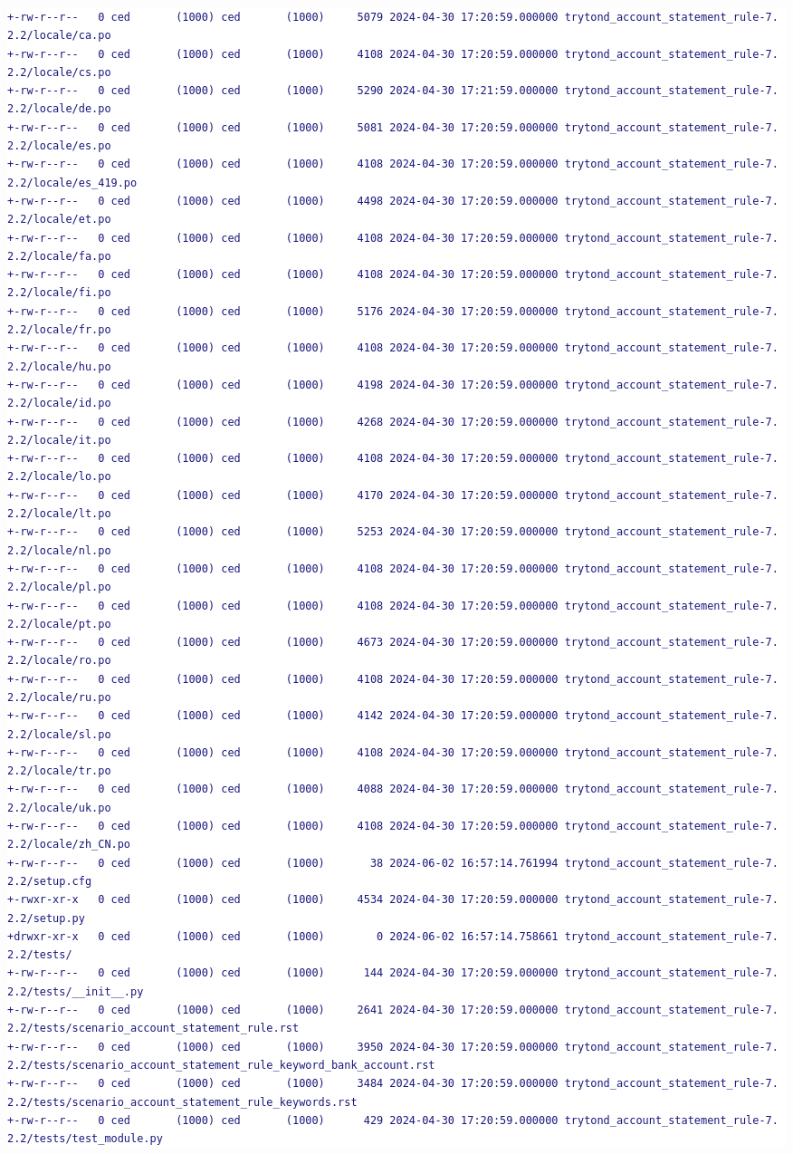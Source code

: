 ```diff
+-rw-r--r--   0 ced       (1000) ced       (1000)     5079 2024-04-30 17:20:59.000000 trytond_account_statement_rule-7.2.2/locale/ca.po
+-rw-r--r--   0 ced       (1000) ced       (1000)     4108 2024-04-30 17:20:59.000000 trytond_account_statement_rule-7.2.2/locale/cs.po
+-rw-r--r--   0 ced       (1000) ced       (1000)     5290 2024-04-30 17:21:59.000000 trytond_account_statement_rule-7.2.2/locale/de.po
+-rw-r--r--   0 ced       (1000) ced       (1000)     5081 2024-04-30 17:20:59.000000 trytond_account_statement_rule-7.2.2/locale/es.po
+-rw-r--r--   0 ced       (1000) ced       (1000)     4108 2024-04-30 17:20:59.000000 trytond_account_statement_rule-7.2.2/locale/es_419.po
+-rw-r--r--   0 ced       (1000) ced       (1000)     4498 2024-04-30 17:20:59.000000 trytond_account_statement_rule-7.2.2/locale/et.po
+-rw-r--r--   0 ced       (1000) ced       (1000)     4108 2024-04-30 17:20:59.000000 trytond_account_statement_rule-7.2.2/locale/fa.po
+-rw-r--r--   0 ced       (1000) ced       (1000)     4108 2024-04-30 17:20:59.000000 trytond_account_statement_rule-7.2.2/locale/fi.po
+-rw-r--r--   0 ced       (1000) ced       (1000)     5176 2024-04-30 17:20:59.000000 trytond_account_statement_rule-7.2.2/locale/fr.po
+-rw-r--r--   0 ced       (1000) ced       (1000)     4108 2024-04-30 17:20:59.000000 trytond_account_statement_rule-7.2.2/locale/hu.po
+-rw-r--r--   0 ced       (1000) ced       (1000)     4198 2024-04-30 17:20:59.000000 trytond_account_statement_rule-7.2.2/locale/id.po
+-rw-r--r--   0 ced       (1000) ced       (1000)     4268 2024-04-30 17:20:59.000000 trytond_account_statement_rule-7.2.2/locale/it.po
+-rw-r--r--   0 ced       (1000) ced       (1000)     4108 2024-04-30 17:20:59.000000 trytond_account_statement_rule-7.2.2/locale/lo.po
+-rw-r--r--   0 ced       (1000) ced       (1000)     4170 2024-04-30 17:20:59.000000 trytond_account_statement_rule-7.2.2/locale/lt.po
+-rw-r--r--   0 ced       (1000) ced       (1000)     5253 2024-04-30 17:20:59.000000 trytond_account_statement_rule-7.2.2/locale/nl.po
+-rw-r--r--   0 ced       (1000) ced       (1000)     4108 2024-04-30 17:20:59.000000 trytond_account_statement_rule-7.2.2/locale/pl.po
+-rw-r--r--   0 ced       (1000) ced       (1000)     4108 2024-04-30 17:20:59.000000 trytond_account_statement_rule-7.2.2/locale/pt.po
+-rw-r--r--   0 ced       (1000) ced       (1000)     4673 2024-04-30 17:20:59.000000 trytond_account_statement_rule-7.2.2/locale/ro.po
+-rw-r--r--   0 ced       (1000) ced       (1000)     4108 2024-04-30 17:20:59.000000 trytond_account_statement_rule-7.2.2/locale/ru.po
+-rw-r--r--   0 ced       (1000) ced       (1000)     4142 2024-04-30 17:20:59.000000 trytond_account_statement_rule-7.2.2/locale/sl.po
+-rw-r--r--   0 ced       (1000) ced       (1000)     4108 2024-04-30 17:20:59.000000 trytond_account_statement_rule-7.2.2/locale/tr.po
+-rw-r--r--   0 ced       (1000) ced       (1000)     4088 2024-04-30 17:20:59.000000 trytond_account_statement_rule-7.2.2/locale/uk.po
+-rw-r--r--   0 ced       (1000) ced       (1000)     4108 2024-04-30 17:20:59.000000 trytond_account_statement_rule-7.2.2/locale/zh_CN.po
+-rw-r--r--   0 ced       (1000) ced       (1000)       38 2024-06-02 16:57:14.761994 trytond_account_statement_rule-7.2.2/setup.cfg
+-rwxr-xr-x   0 ced       (1000) ced       (1000)     4534 2024-04-30 17:20:59.000000 trytond_account_statement_rule-7.2.2/setup.py
+drwxr-xr-x   0 ced       (1000) ced       (1000)        0 2024-06-02 16:57:14.758661 trytond_account_statement_rule-7.2.2/tests/
+-rw-r--r--   0 ced       (1000) ced       (1000)      144 2024-04-30 17:20:59.000000 trytond_account_statement_rule-7.2.2/tests/__init__.py
+-rw-r--r--   0 ced       (1000) ced       (1000)     2641 2024-04-30 17:20:59.000000 trytond_account_statement_rule-7.2.2/tests/scenario_account_statement_rule.rst
+-rw-r--r--   0 ced       (1000) ced       (1000)     3950 2024-04-30 17:20:59.000000 trytond_account_statement_rule-7.2.2/tests/scenario_account_statement_rule_keyword_bank_account.rst
+-rw-r--r--   0 ced       (1000) ced       (1000)     3484 2024-04-30 17:20:59.000000 trytond_account_statement_rule-7.2.2/tests/scenario_account_statement_rule_keywords.rst
+-rw-r--r--   0 ced       (1000) ced       (1000)      429 2024-04-30 17:20:59.000000 trytond_account_statement_rule-7.2.2/tests/test_module.py
```